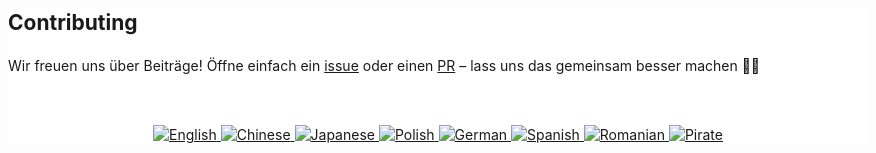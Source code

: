 ## Contributing
Wir freuen uns über Beiträge! Öffne einfach ein [issue](https://github.com/FTCHD/rclone-ui/issues/new?template=Blank+issue) oder einen [PR](https://github.com/FTCHD/rclone-ui/compare) – lass uns das gemeinsam besser machen 🎉🎉

<br />

<p align="center">
  <a href="https://github.com/rclone-ui/rclone-ui/blob/main/README.md">
    <img alt="English" src="https://img.shields.io/badge/ENGLISH-gray?style=for-the-badge" />
  </a>
  <a href="https://github.com/rclone-ui/rclone-ui/blob/main/README_CHINESE.md">
    <img alt="Chinese" src="https://img.shields.io/badge/CHINESE-gray?style=for-the-badge" />
  </a>
  <a href="https://github.com/rclone-ui/rclone-ui/blob/main/README_JAPANESE.md">
    <img alt="Japanese" src="https://img.shields.io/badge/JAPANESE-gray?style=for-the-badge" />
  </a>
  <a href="https://github.com/rclone-ui/rclone-ui/blob/main/README_POLISH.md">
    <img alt="Polish" src="https://img.shields.io/badge/POLISH-gray?style=for-the-badge" />
  </a>
    <a href="https://github.com/rclone-ui/rclone-ui/blob/main/README_GERMAN.md">
  <img alt="German" src="https://img.shields.io/badge/GERMAN-chartreuse?style=for-the-badge" />
  </a>
  <a href="https://github.com/rclone-ui/rclone-ui/blob/main/README_SPANISH.md">
    <img alt="Spanish" src="https://img.shields.io/badge/SPANISH-gray?style=for-the-badge" />
  </a>
  <a href="https://github.com/rclone-ui/rclone-ui/blob/main/README_ROMANIAN.md">
    <img alt="Romanian" src="https://img.shields.io/badge/ROMANIAN-gray?style=for-the-badge" />
  </a>
  <a href="https://github.com/rclone-ui/rclone-ui/blob/main/README_PIRATE.md">
    <img alt="Pirate" src="https://img.shields.io/badge/PIRATE-gray?style=for-the-badge" />
  </a>
</p>
